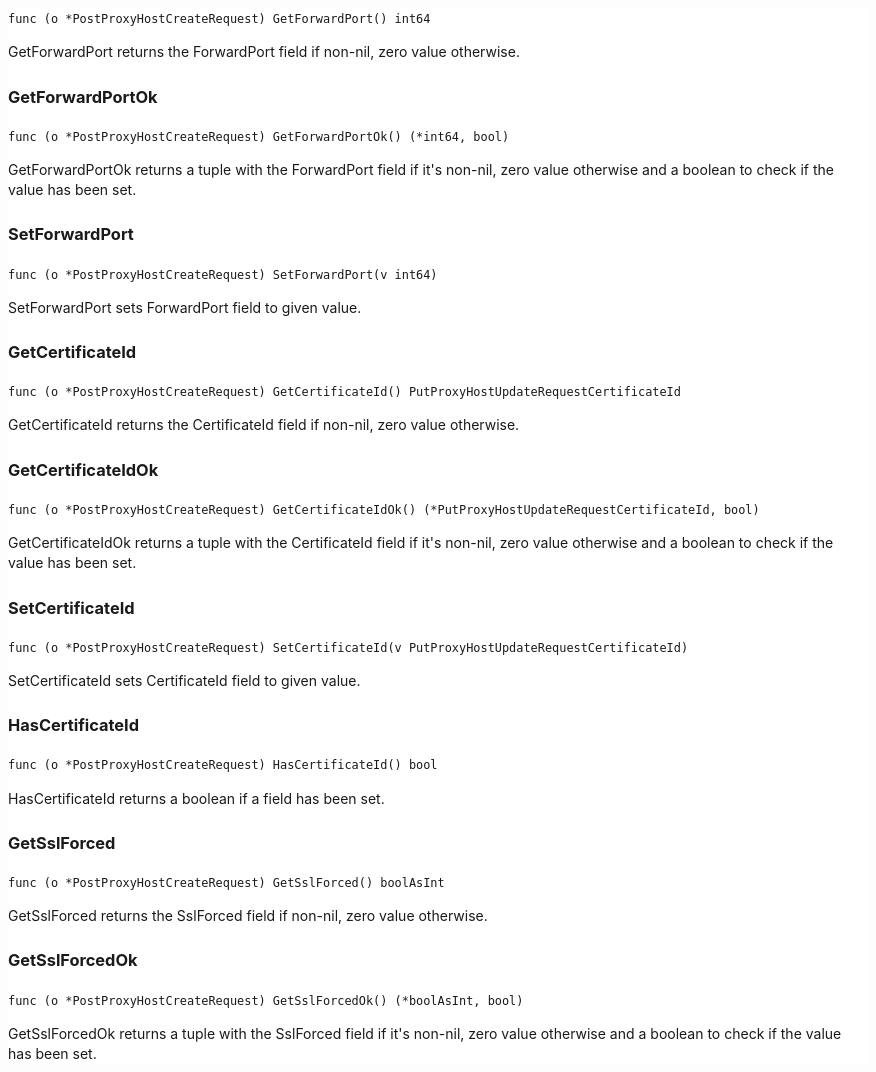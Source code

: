 `func (o *PostProxyHostCreateRequest) GetForwardPort() int64`

GetForwardPort returns the ForwardPort field if non-nil, zero value otherwise.

### GetForwardPortOk

`func (o *PostProxyHostCreateRequest) GetForwardPortOk() (*int64, bool)`

GetForwardPortOk returns a tuple with the ForwardPort field if it's non-nil, zero value otherwise
and a boolean to check if the value has been set.

### SetForwardPort

`func (o *PostProxyHostCreateRequest) SetForwardPort(v int64)`

SetForwardPort sets ForwardPort field to given value.


### GetCertificateId

`func (o *PostProxyHostCreateRequest) GetCertificateId() PutProxyHostUpdateRequestCertificateId`

GetCertificateId returns the CertificateId field if non-nil, zero value otherwise.

### GetCertificateIdOk

`func (o *PostProxyHostCreateRequest) GetCertificateIdOk() (*PutProxyHostUpdateRequestCertificateId, bool)`

GetCertificateIdOk returns a tuple with the CertificateId field if it's non-nil, zero value otherwise
and a boolean to check if the value has been set.

### SetCertificateId

`func (o *PostProxyHostCreateRequest) SetCertificateId(v PutProxyHostUpdateRequestCertificateId)`

SetCertificateId sets CertificateId field to given value.

### HasCertificateId

`func (o *PostProxyHostCreateRequest) HasCertificateId() bool`

HasCertificateId returns a boolean if a field has been set.

### GetSslForced

`func (o *PostProxyHostCreateRequest) GetSslForced() boolAsInt`

GetSslForced returns the SslForced field if non-nil, zero value otherwise.

### GetSslForcedOk

`func (o *PostProxyHostCreateRequest) GetSslForcedOk() (*boolAsInt, bool)`

GetSslForcedOk returns a tuple with the SslForced field if it's non-nil, zero value otherwise
and a boolean to check if the value has been set.
